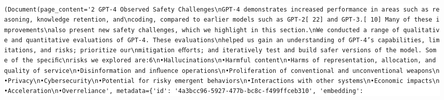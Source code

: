     (Document(page_content='2 GPT-4 Observed Safety Challenges\nGPT-4 demonstrates increased performance in areas such as reasoning, knowledge retention, and\ncoding, compared to earlier models such as GPT-2[ 22] and GPT-3.[ 10] Many of these improvements\nalso present new safety challenges, which we highlight in this section.\nWe conducted a range of qualitative and quantitative evaluations of GPT-4. These evaluations\nhelped us gain an understanding of GPT-4’s capabilities, limitations, and risks; prioritize our\nmitigation eﬀorts; and iteratively test and build safer versions of the model. Some of the speciﬁc\nrisks we explored are:6\n•Hallucinations\n•Harmful content\n•Harms of representation, allocation, and quality of service\n•Disinformation and inﬂuence operations\n•Proliferation of conventional and unconventional weapons\n•Privacy\n•Cybersecurity\n•Potential for risky emergent behaviors\n•Interactions with other systems\n•Economic impacts\n•Acceleration\n•Overreliance', metadata={'id': '4a3bcc96-5927-477b-bc8c-f499ffceb310', 'embedding':